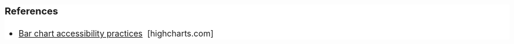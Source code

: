   <h3>References</h3>
    <ul class="usa-content-list">
      <li><a href="https://www.highcharts.com/blog/tutorials/best-chart-accessibility-practices/">Bar chart accessibility practices</a>&nbsp; [highcharts.com]</li>
    </ul>
</section>
